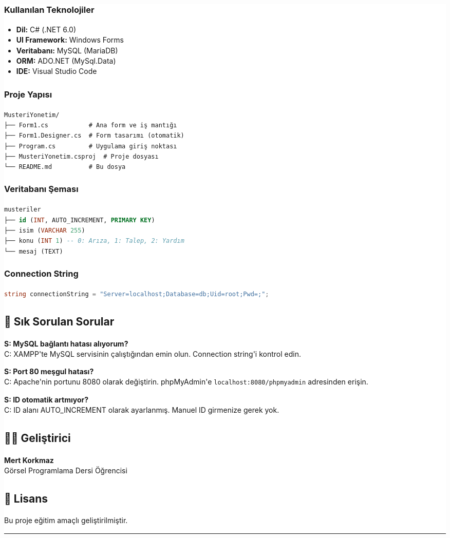 ### Kullanılan Teknolojiler
- **Dil:** C# (.NET 6.0)
- **UI Framework:** Windows Forms
- **Veritabanı:** MySQL (MariaDB)
- **ORM:** ADO.NET (MySql.Data)
- **IDE:** Visual Studio Code

### Proje Yapısı
```
MusteriYonetim/
├── Form1.cs           # Ana form ve iş mantığı
├── Form1.Designer.cs  # Form tasarımı (otomatik)
├── Program.cs         # Uygulama giriş noktası
├── MusteriYonetim.csproj  # Proje dosyası
└── README.md          # Bu dosya
```

### Veritabanı Şeması
```sql
musteriler
├── id (INT, AUTO_INCREMENT, PRIMARY KEY)
├── isim (VARCHAR 255)
├── konu (INT 1) -- 0: Arıza, 1: Talep, 2: Yardım
└── mesaj (TEXT)
```

### Connection String
```csharp
string connectionString = "Server=localhost;Database=db;Uid=root;Pwd=;";
```

## 🤔 Sık Sorulan Sorular

**S: MySQL bağlantı hatası alıyorum?**  
C: XAMPP'te MySQL servisinin çalıştığından emin olun. Connection string'i kontrol edin.

**S: Port 80 meşgul hatası?**  
C: Apache'nin portunu 8080 olarak değiştirin. phpMyAdmin'e `localhost:8080/phpmyadmin` adresinden erişin.

**S: ID otomatik artmıyor?**  
C: ID alanı AUTO_INCREMENT olarak ayarlanmış. Manuel ID girmenize gerek yok.

## 👨‍💻 Geliştirici

**Mert Korkmaz**  
Görsel Programlama Dersi Öğrencisi

## 📄 Lisans

Bu proje eğitim amaçlı geliştirilmiştir.

---